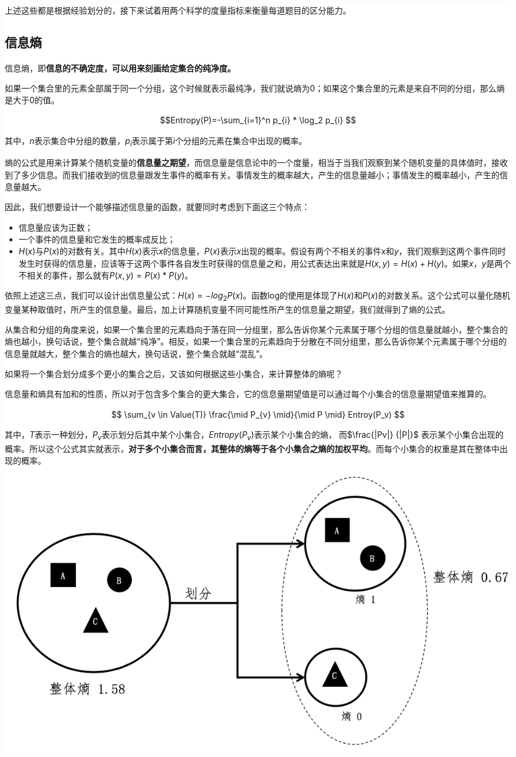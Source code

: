

上述这些都是根据经验划分的，接下来试着用两个科学的度量指标来衡量每道题目的区分能力。

## 信息熵

信息熵，即**信息的不确定度，可以用来刻画给定集合的纯净度。**

如果一个集合里的元素全部属于同一个分组，这个时候就表示最纯净，我们就说熵为0；如果这个集合里的元素是来自不同的分组，那么熵是大于0的值。

$$Entropy(P)=-\sum_{i=1}^n p_{i} * \log_2 p_{i} $$

其中，$n$表示集合中分组的数量，$p_{i}$表示属于第$i$个分组的元素在集合中出现的概率。

熵的公式是用来计算某个随机变量的**信息量之期望**，而信息量是信息论中的一个度量，相当于当我们观察到某个随机变量的具体值时，接收到了多少信息。而我们接收到的信息量跟发生事件的概率有关。事情发生的概率越大，产生的信息量越小；事情发生的概率越小，产生的信息量越大。

因此，我们想要设计一个能够描述信息量的函数，就要同时考虑到下面这三个特点：

- 信息量应该为正数；
- 一个事件的信息量和它发生的概率成反比；
- $H(x)$与$P(x)$的对数有关。其中$H(x)$表示$x$的信息量，$P(x)$表示$x$出现的概率。假设有两个不相关的事件$x$和$y$，我们观察到这两个事件同时发生时获得的信息量，应该等于这两个事件各自发生时获得的信息量之和，用公式表达出来就是$H(x,y)=H(x)+H(y)$。如果$x，y$是两个不相关的事件，那么就有$P(x,y)=P(x)*P(y)$。

依照上述这三点，我们可以设计出信息量公式：$H(x)=-log_2 P(x)$。函数log的使用是体现了$H(x)$和$P(x)$的对数关系。这个公式可以量化随机变量某种取值时，所产生的信息量。最后，加上计算随机变量不同可能性所产生的信息量之期望，我们就得到了熵的公式。

从集合和分组的角度来说，如果一个集合里的元素趋向于落在同一分组里，那么告诉你某个元素属于哪个分组的信息量就越小，整个集合的熵也越小，换句话说，整个集合就越“纯净”。相反，如果一个集合里的元素趋向于分散在不同分组里，那么告诉你某个元素属于哪个分组的信息量就越大，整个集合的熵也越大，换句话说，整个集合就越“混乱”。

如果将一个集合划分成多个更小的集合之后，又该如何根据这些小集合，来计算整体的熵呢？

信息量和熵具有加和的性质，所以对于包含多个集合的更大集合，它的信息量期望值是可以通过每个小集合的信息量期望值来推算的。

$$ \sum_{v \in Value(T)}  \frac{\mid P_{v} \mid}{\mid P \mid} Entroy(P_v) $$

其中，$T$表示一种划分，$P_{v}$表示划分后其中某个小集合，$Entropy(P_{v})$表示某个小集合的熵， 而$\frac{|Pv|} {|P|}$ 表示某个小集合出现的概率。所以这个公式其实就表示，**对于多个小集合而言，其整体的熵等于各个小集合之熵的加权平均**。而每个小集合的权重是其在整体中出现的概率。

![img](xin-xi-shang-yu-jue-ce-shu.assets/9e2c0629e7ae441eb8b6cb234bb613a3.png)
